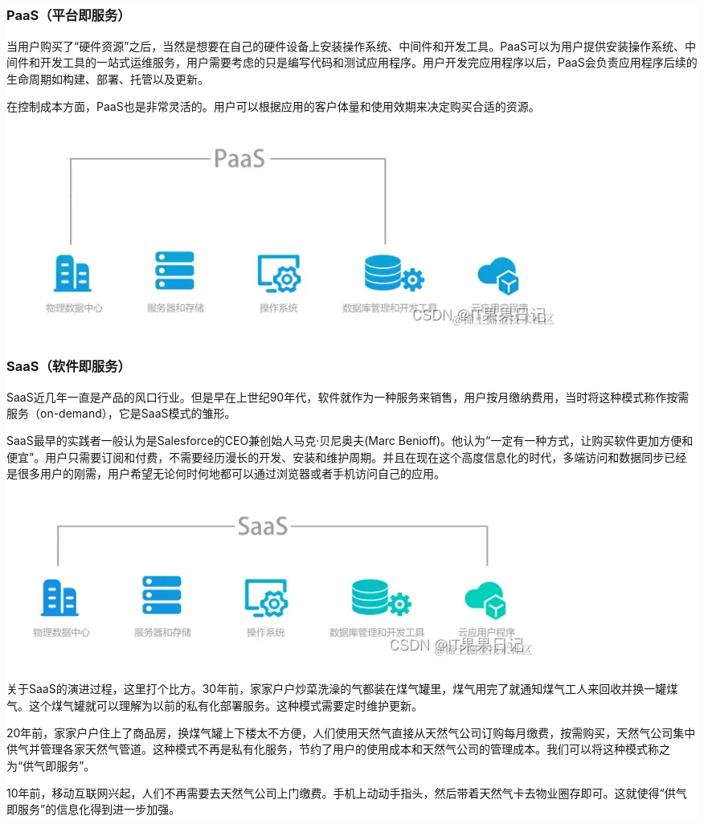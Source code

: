 ### PaaS（平台即服务）

当用户购买了“硬件资源”之后，当然是想要在自己的硬件设备上安装操作系统、中间件和开发工具。PaaS可以为用户提供安装操作系统、中间件和开发工具的一站式运维服务，用户需要考虑的只是编写代码和测试应用程序。用户开发完应用程序以后，PaaS会负责应用程序后续的生命周期如构建、部署、托管以及更新。

在控制成本方面，PaaS也是非常灵活的。用户可以根据应用的客户体量和使用效期来决定购买合适的资源。

![image-20240117152410229.png](./images/image-20240117152410229.png)

### SaaS（软件即服务）

SaaS近几年一直是产品的风口行业。但是早在上世纪90年代，软件就作为一种服务来销售，用户按月缴纳费用，当时将这种模式称作按需服务（on-demand），它是SaaS模式的雏形。

SaaS最早的实践者一般认为是Salesforce的CEO兼创始人马克·贝尼奥夫(Marc Benioff)。他认为“一定有一种方式，让购买软件更加方便和便宜”。用户只需要订阅和付费，不需要经历漫长的开发、安装和维护周期。并且在现在这个高度信息化的时代，多端访问和数据同步已经是很多用户的刚需，用户希望无论何时何地都可以通过浏览器或者手机访问自己的应用。

![image-20240117152433387.png](./images/image-20240117152433387.png)

关于SaaS的演进过程，这里打个比方。30年前，家家户户炒菜洗澡的气都装在煤气罐里，煤气用完了就通知煤气工人来回收并换一罐煤气。这个煤气罐就可以理解为以前的私有化部署服务。这种模式需要定时维护更新。

20年前，家家户户住上了商品房，换煤气罐上下楼太不方便，人们使用天然气直接从天然气公司订购每月缴费，按需购买，天然气公司集中供气并管理各家天然气管道。这种模式不再是私有化服务，节约了用户的使用成本和天然气公司的管理成本。我们可以将这种模式称之为“供气即服务”。

10年前，移动互联网兴起，人们不再需要去天然气公司上门缴费。手机上动动手指头，然后带着天然气卡去物业圈存即可。这就使得“供气即服务”的信息化得到进一步加强。
